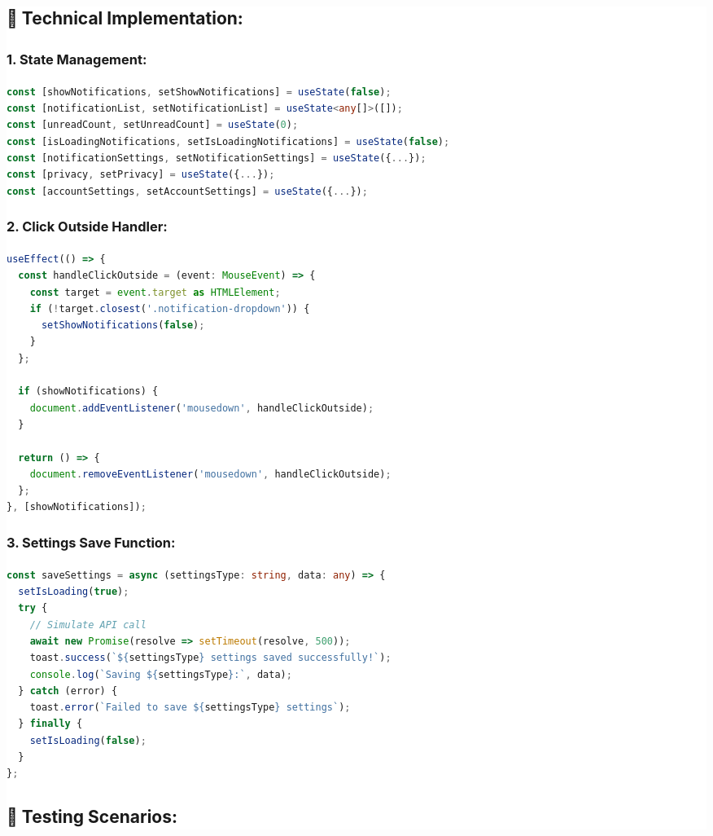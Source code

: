 ## 🔧 **Technical Implementation:**

### **1. State Management:**
```typescript
const [showNotifications, setShowNotifications] = useState(false);
const [notificationList, setNotificationList] = useState<any[]>([]);
const [unreadCount, setUnreadCount] = useState(0);
const [isLoadingNotifications, setIsLoadingNotifications] = useState(false);
const [notificationSettings, setNotificationSettings] = useState({...});
const [privacy, setPrivacy] = useState({...});
const [accountSettings, setAccountSettings] = useState({...});
```

### **2. Click Outside Handler:**
```typescript
useEffect(() => {
  const handleClickOutside = (event: MouseEvent) => {
    const target = event.target as HTMLElement;
    if (!target.closest('.notification-dropdown')) {
      setShowNotifications(false);
    }
  };

  if (showNotifications) {
    document.addEventListener('mousedown', handleClickOutside);
  }

  return () => {
    document.removeEventListener('mousedown', handleClickOutside);
  };
}, [showNotifications]);
```

### **3. Settings Save Function:**
```typescript
const saveSettings = async (settingsType: string, data: any) => {
  setIsLoading(true);
  try {
    // Simulate API call
    await new Promise(resolve => setTimeout(resolve, 500));
    toast.success(`${settingsType} settings saved successfully!`);
    console.log(`Saving ${settingsType}:`, data);
  } catch (error) {
    toast.error(`Failed to save ${settingsType} settings`);
  } finally {
    setIsLoading(false);
  }
};
```

## 🧪 **Testing Scenarios:**
